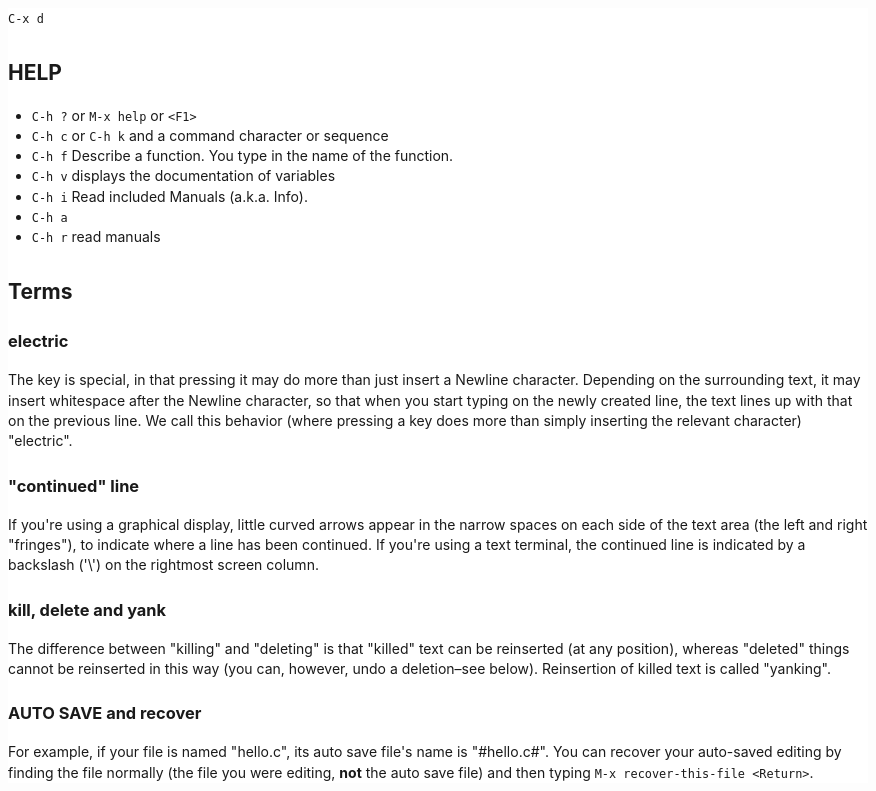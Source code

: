     C-x d


<a id="orgbbfc540"></a>

## HELP

-   `C-h ?` or `M-x help` or `<F1>`
-   `C-h c` or `C-h k` and a command character or sequence
-   `C-h f` Describe a function. You type in the name of the function.
-   `C-h v` displays the documentation of variables
-   `C-h i` Read included Manuals (a.k.a. Info).
-   `C-h a`
-   `C-h r` read manuals


<a id="org965499b"></a>

## Terms


<a id="org8b33960"></a>

### electric

The <Return> key is special, in that pressing it may do more than just insert a Newline character. Depending on the surrounding text, it may insert whitespace after the Newline character, so that when you start typing on the newly created line, the text lines up with that on the previous line. We call this behavior (where pressing a key does more than simply inserting the relevant character) "electric".


<a id="orgf7288e9"></a>

### "continued" line

If you're using a graphical display, little curved arrows appear in the narrow spaces on each side of the text area (the left and right "fringes"), to indicate where a line has been continued. If you're using a text terminal, the continued line is indicated by a backslash ('\\') on the rightmost screen column.


<a id="orga3ca89f"></a>

### kill, delete and yank

The difference between "killing" and "deleting" is that "killed" text can be reinserted (at any position), whereas "deleted" things cannot be reinserted in this way (you can, however, undo a deletion&#x2013;see below). Reinsertion of killed text is called "yanking".


<a id="org35abdef"></a>

### AUTO SAVE and recover

For example, if your file is named "hello.c", its auto save file's name is "#hello.c#". You can recover your auto-saved editing by finding the file normally (the file you were editing, **not** the auto save file) and then typing `M-x recover-this-file <Return>`.

